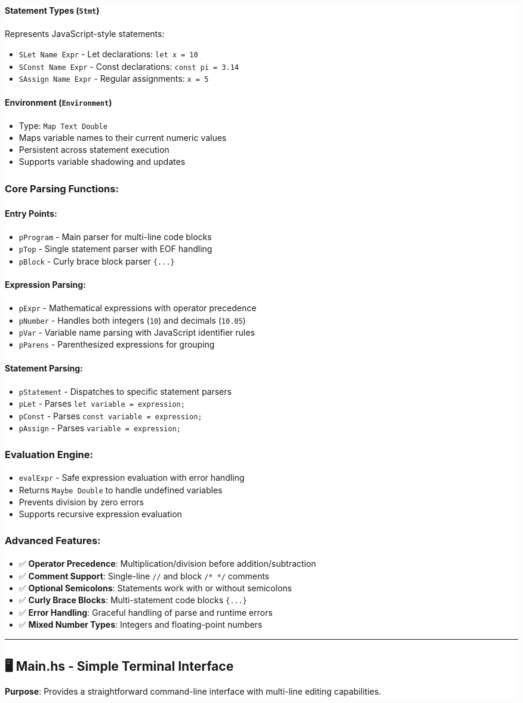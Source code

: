 #### **Statement Types (`Stmt`)**
Represents JavaScript-style statements:
- `SLet Name Expr` - Let declarations: `let x = 10`
- `SConst Name Expr` - Const declarations: `const pi = 3.14`
- `SAssign Name Expr` - Regular assignments: `x = 5`

#### **Environment (`Environment`)**
- Type: `Map Text Double`
- Maps variable names to their current numeric values
- Persistent across statement execution
- Supports variable shadowing and updates

### **Core Parsing Functions:**

#### **Entry Points:**
- `pProgram` - Main parser for multi-line code blocks
- `pTop` - Single statement parser with EOF handling
- `pBlock` - Curly brace block parser `{...}`

#### **Expression Parsing:**
- `pExpr` - Mathematical expressions with operator precedence
- `pNumber` - Handles both integers (`10`) and decimals (`10.05`)
- `pVar` - Variable name parsing with JavaScript identifier rules
- `pParens` - Parenthesized expressions for grouping

#### **Statement Parsing:**
- `pStatement` - Dispatches to specific statement parsers
- `pLet` - Parses `let variable = expression;`
- `pConst` - Parses `const variable = expression;`
- `pAssign` - Parses `variable = expression;`

### **Evaluation Engine:**
- `evalExpr` - Safe expression evaluation with error handling
- Returns `Maybe Double` to handle undefined variables
- Prevents division by zero errors
- Supports recursive expression evaluation

### **Advanced Features:**
- ✅ **Operator Precedence**: Multiplication/division before addition/subtraction
- ✅ **Comment Support**: Single-line `//` and block `/* */` comments
- ✅ **Optional Semicolons**: Statements work with or without semicolons
- ✅ **Curly Brace Blocks**: Multi-statement code blocks `{...}`
- ✅ **Error Handling**: Graceful handling of parse and runtime errors
- ✅ **Mixed Number Types**: Integers and floating-point numbers

---

## 🖥️ **Main.hs - Simple Terminal Interface**

**Purpose**: Provides a straightforward command-line interface with multi-line editing capabilities.

